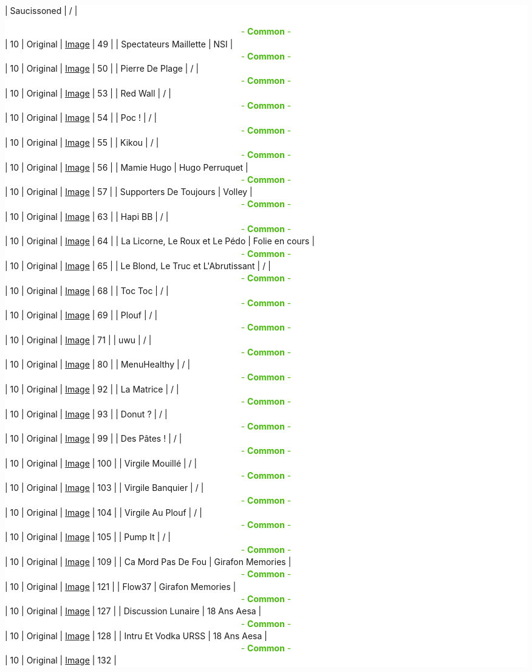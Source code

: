 | Saucissoned | / | <center> <span style="color:#46bb0b;">- **Common** -</span></center> | 10 | Original | [Image](https://media.discordapp.net/attachments/947917639840329760/975094086958735420/Saucissoned.png) | 49 |
| Spectateurs Maillette | NSI | <center> <span style="color:#46bb0b;">- **Common** -</span></center> | 10 | Original | [Image](https://media.discordapp.net/attachments/947917639840329760/975094143602810910/SpectateursMaillette.png) | 50 |
| Pierre De Plage | / | <center> <span style="color:#46bb0b;">- **Common** -</span></center> | 10 | Original | [Image](https://media.discordapp.net/attachments/947917639840329760/975094144324210718/PierreDePlage.png) | 53 |
| Red Wall | / | <center> <span style="color:#46bb0b;">- **Common** -</span></center> | 10 | Original | [Image](https://media.discordapp.net/attachments/947917639840329760/975094144584278096/RedWall.png) | 54 |
| Poc ! | / | <center> <span style="color:#46bb0b;">- **Common** -</span></center> | 10 | Original | [Image](https://media.discordapp.net/attachments/947917639840329760/975094144835911780/POC.png) | 55 |
| Kikou | / | <center> <span style="color:#46bb0b;">- **Common** -</span></center> | 10 | Original | [Image](https://media.discordapp.net/attachments/947917639840329760/975094145066614935/KiKou.png) | 56 |
| Mamie Hugo | Hugo Perruquet | <center> <span style="color:#46bb0b;">- **Common** -</span></center> | 10 | Original | [Image](https://media.discordapp.net/attachments/947917639840329760/975094145263738930/MamieHugo.png) | 57 |
| Supporters De Toujours | Volley | <center> <span style="color:#46bb0b;">- **Common** -</span></center> | 10 | Original | [Image](https://media.discordapp.net/attachments/947917639840329760/975094144571682866/SupportersDeToujours.png) | 63 |
| Hapi BB | / | <center> <span style="color:#46bb0b;">- **Common** -</span></center> | 10 | Original | [Image](https://media.discordapp.net/attachments/947917639840329760/975094144827527228/HapiBB.png) | 64 |
| La Licorne, Le Roux et Le Pédo | Folie en cours | <center> <span style="color:#46bb0b;">- **Common** -</span></center> | 10 | Original | [Image](https://media.discordapp.net/attachments/947917639840329760/975094145100181535/LaLicorneLeRouxEtLePedo.png) | 65 |
| Le Blond, Le Truc et L'Abrutissant | / | <center> <span style="color:#46bb0b;">- **Common** -</span></center> | 10 | Original | [Image](https://media.discordapp.net/attachments/947917639840329760/975094145804820591/LeBlondLeTrucEtLAbrutissant.png) | 68 |
| Toc Toc | / | <center> <span style="color:#46bb0b;">- **Common** -</span></center> | 10 | Original | [Image](https://media.discordapp.net/attachments/947917639840329760/975094146060652654/TocToc.png) | 69 |
| Plouf | / | <center> <span style="color:#46bb0b;">- **Common** -</span></center> | 10 | Original | [Image](https://media.discordapp.net/attachments/947917639840329760/975094153430040587/Plouf.png) | 71 |
| uwu | / | <center> <span style="color:#46bb0b;">- **Common** -</span></center> | 10 | Original | [Image](https://media.discordapp.net/attachments/947917639840329760/975093900274458667/uwu.png) | 80 |
| MenuHealthy | / | <center> <span style="color:#46bb0b;">- **Common** -</span></center> | 10 | Original | [Image](https://media.discordapp.net/attachments/947917639840329760/982344408961794148/MenuHealthy.png) | 92 |
| La Matrice | / | <center> <span style="color:#46bb0b;">- **Common** -</span></center> | 10 | Original | [Image](https://media.discordapp.net/attachments/947917639840329760/982344408647233546/LaMatrice.png) | 93 |
| Donut ? | / | <center> <span style="color:#46bb0b;">- **Common** -</span></center> | 10 | Original | [Image](https://media.discordapp.net/attachments/947917639840329760/982344406273257562/Donut.png) | 99 |
| Des Pâtes ! | / | <center> <span style="color:#46bb0b;">- **Common** -</span></center> | 10 | Original | [Image](https://media.discordapp.net/attachments/947917639840329760/982344406017380362/DesPates.png) | 100 |
| Virgile Mouillé | / | <center> <span style="color:#46bb0b;">- **Common** -</span></center> | 10 | Original | [Image](https://media.discordapp.net/attachments/947917639840329760/982344397410668545/VirgileMouille.png) | 103 |
| Virgile Banquier | / | <center> <span style="color:#46bb0b;">- **Common** -</span></center> | 10 | Original | [Image](https://media.discordapp.net/attachments/947917639840329760/982344397179977758/VigileBanquier.png) | 104 |
| Virgile Au Plouf | / | <center> <span style="color:#46bb0b;">- **Common** -</span></center> | 10 | Original | [Image](https://media.discordapp.net/attachments/947917639840329760/982344396836057098/VigileAuPlouf.png) | 105 |
| Pump It | / | <center> <span style="color:#46bb0b;">- **Common** -</span></center> | 10 | Original | [Image](https://media.discordapp.net/attachments/947917639840329760/982344395665850418/PumpIt.png) | 109 |
| Ca Mord Pas De Fou | Girafon Memories | <center> <span style="color:#46bb0b;">- **Common** -</span></center> | 10 | Original | [Image](https://cdn.discordapp.com/attachments/947917639840329760/1001432609936646244/CaMordPasDeFou.png) | 121 |
| Flow37 | Girafon Memories | <center> <span style="color:#46bb0b;">- **Common** -</span></center> | 10 | Original | [Image](https://cdn.discordapp.com/attachments/947917639840329760/1001432607722045460/Flow37.png) | 127 |
| Discussion Lunaire | 18 Ans Aesa | <center> <span style="color:#46bb0b;">- **Common** -</span></center> | 10 | Original | [Image](https://cdn.discordapp.com/attachments/947917639840329760/1001432609034866719/DiscussionLunaire.png) | 128 |
| Intru Et Vodka URSS | 18 Ans Aesa | <center> <span style="color:#46bb0b;">- **Common** -</span></center> | 10 | Original | [Image](https://cdn.discordapp.com/attachments/947917639840329760/1001432603859107870/IntruEtVodkaURSS.png) | 132 |